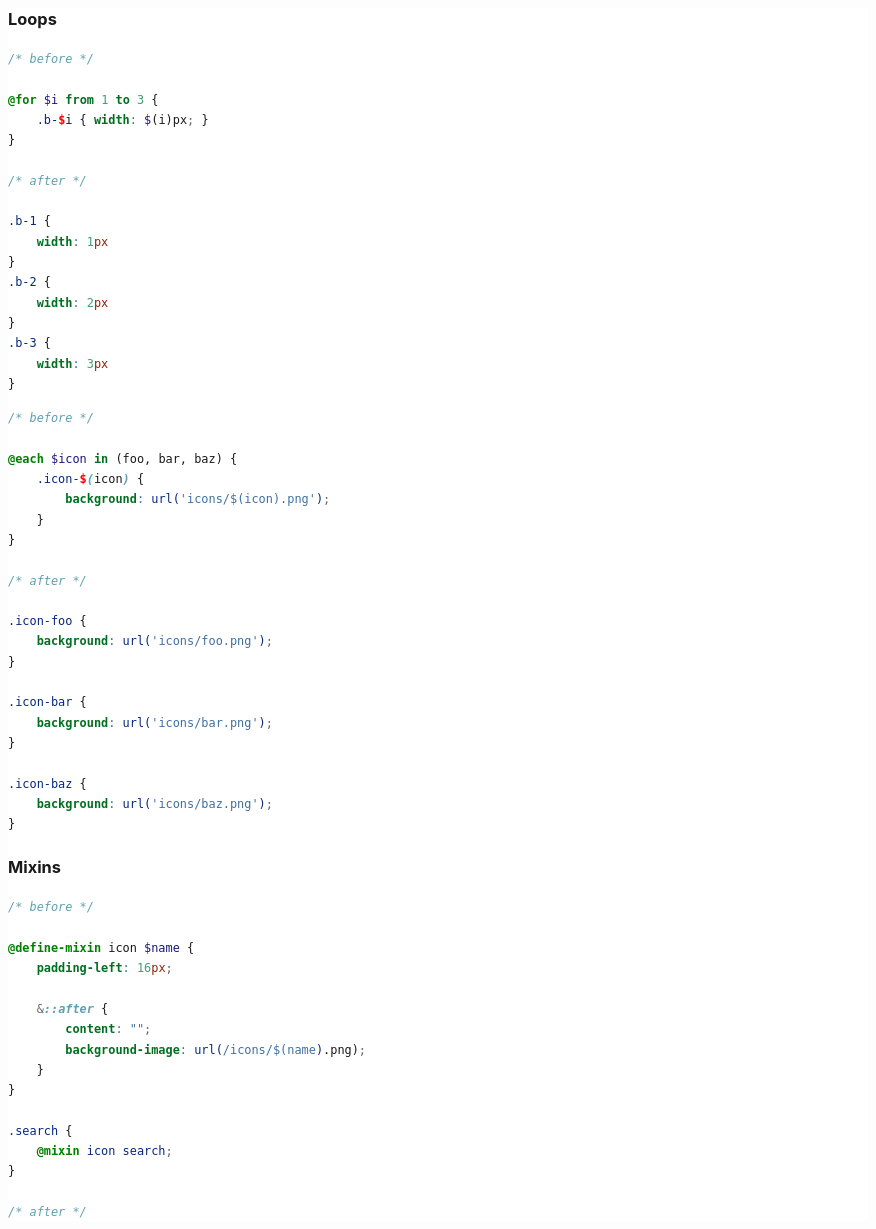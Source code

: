 ### Loops

```scss
/* before */

@for $i from 1 to 3 {
	.b-$i { width: $(i)px; }
}

/* after */

.b-1 {
	width: 1px
}
.b-2 {
	width: 2px
}
.b-3 {
	width: 3px
}
```

```scss
/* before */

@each $icon in (foo, bar, baz) {
	.icon-$(icon) {
		background: url('icons/$(icon).png');
	}
}

/* after */

.icon-foo {
	background: url('icons/foo.png');
}

.icon-bar {
	background: url('icons/bar.png');
}

.icon-baz {
	background: url('icons/baz.png');
}
```

### Mixins

```scss
/* before */

@define-mixin icon $name {
	padding-left: 16px;

	&::after {
		content: "";
		background-image: url(/icons/$(name).png);
	}
}

.search {
	@mixin icon search;
}

/* after */
```